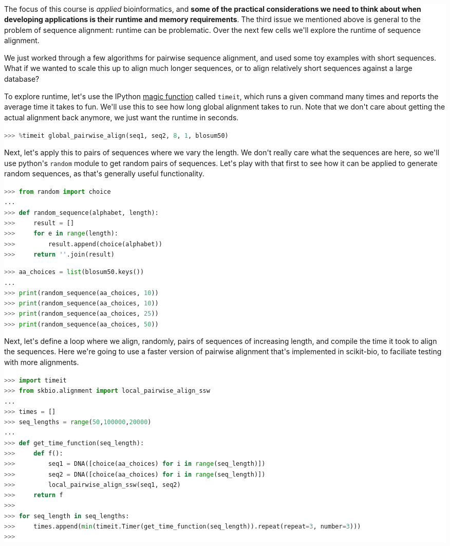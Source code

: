The focus of this course is *applied* bioinformatics, and **some of the practical considerations we need to think about when developing applications is their runtime and memory requirements**. The third issue we mentioned above is general to the problem of sequence alignment: runtime can be problematic. Over the next few cells we'll explore the runtime of sequence alignment.

We just worked through a few algorithms for pairwise sequence alignment, and used some toy examples with short sequences. What if we wanted to scale this up to align much longer sequences, or to align relatively short sequences against a large database?

To explore runtime, let's use the IPython [magic function](http://ipython.org/ipython-doc/dev/interactive/tutorial.html#magic-functions) called ``timeit``, which runs a given command many times and reports the average time it takes to fun. We'll use this to see how long global alignment takes to run. Note that we don't care about getting the actual alignment back anymore, we just want the runtime in seconds.

```python
>>> %timeit global_pairwise_align(seq1, seq2, 8, 1, blosum50)
```

Next, let's apply this to pairs of sequences where we vary the length. We don't really care what the sequences are here, so we'll use python's ``random`` module to get random pairs of sequences. Let's play with that first to see how it can be applied to generate random sequences, as that's generally useful functionality.

```python
>>> from random import choice
...
>>> def random_sequence(alphabet, length):
>>>     result = []
>>>     for e in range(length):
>>>         result.append(choice(alphabet))
>>>     return ''.join(result)
```

```python
>>> aa_choices = list(blosum50.keys())
...
>>> print(random_sequence(aa_choices, 10))
>>> print(random_sequence(aa_choices, 10))
>>> print(random_sequence(aa_choices, 25))
>>> print(random_sequence(aa_choices, 50))
```

Next, let's define a loop where we align, randomly, pairs of sequences of increasing length, and compile the time it took to align the sequences. Here we're going to use a faster version of pairwise alignment that's implemented in scikit-bio, to faciliate testing with more alignments.

```python
>>> import timeit
>>> from skbio.alignment import local_pairwise_align_ssw
...
>>> times = []
>>> seq_lengths = range(50,100000,20000)
...
>>> def get_time_function(seq_length):
>>>     def f():
>>>         seq1 = DNA([choice(aa_choices) for i in range(seq_length)])
>>>         seq2 = DNA([choice(aa_choices) for i in range(seq_length)])
>>>         local_pairwise_align_ssw(seq1, seq2)
>>>     return f
>>>
>>> for seq_length in seq_lengths:
>>>     times.append(min(timeit.Timer(get_time_function(seq_length)).repeat(repeat=3, number=3)))
>>>
```

